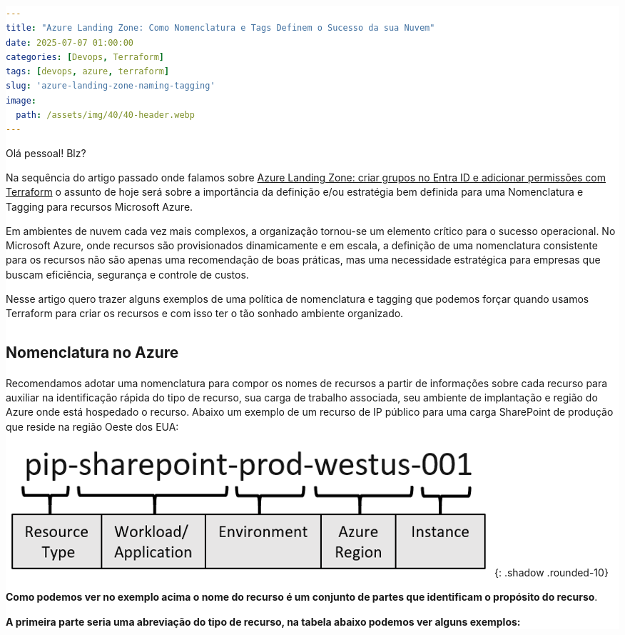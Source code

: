 ```yaml
---
title: "Azure Landing Zone: Como Nomenclatura e Tags Definem o Sucesso da sua Nuvem"
date: 2025-07-07 01:00:00
categories: [Devops, Terraform]
tags: [devops, azure, terraform]
slug: 'azure-landing-zone-naming-tagging'
image:
  path: /assets/img/40/40-header.webp
---
```


Olá pessoal! Blz?

Na sequência do artigo passado onde falamos sobre <a href="https://arantes.net.br/posts/azure-landing-zone-groups-and-role-assignments/" target="_blank">Azure Landing Zone: criar grupos no Entra ID e adicionar permissões com Terraform</a> o assunto de hoje será sobre a importância da definição e/ou estratégia bem definida para uma Nomenclatura e Tagging para recursos Microsoft Azure.

Em ambientes de nuvem cada vez mais complexos, a organização tornou-se um elemento crítico para o sucesso operacional. No Microsoft Azure, onde recursos são provisionados dinamicamente e em escala, a definição de uma nomenclatura consistente para os recursos não são apenas uma recomendação de boas práticas, mas uma necessidade estratégica para empresas que buscam eficiência, segurança e controle de custos.

Nesse artigo quero trazer alguns exemplos de uma política de nomenclatura e tagging que podemos forçar quando usamos Terraform para criar os recursos e com isso ter o tão sonhado ambiente organizado.

## Nomenclatura no Azure

Recomendamos adotar uma nomenclatura para compor os nomes de recursos a partir de informações sobre cada recurso para auxiliar na identificação rápida do tipo de recurso, sua carga de trabalho associada, seu ambiente de implantação e região do Azure onde está hospedado o recurso.
Abaixo um exemplo de um recurso de IP público para uma carga SharePoint de produção que reside na região Oeste dos EUA:

![azure-landing-naming-tagging](/assets/img/40/01.png){: .shadow .rounded-10}

**Como podemos ver no exemplo acima o nome do recurso é um conjunto de partes que identificam o propósito do recurso**.

**A primeira parte seria uma abreviação do tipo de recurso, na tabela abaixo podemos ver alguns exemplos:**
